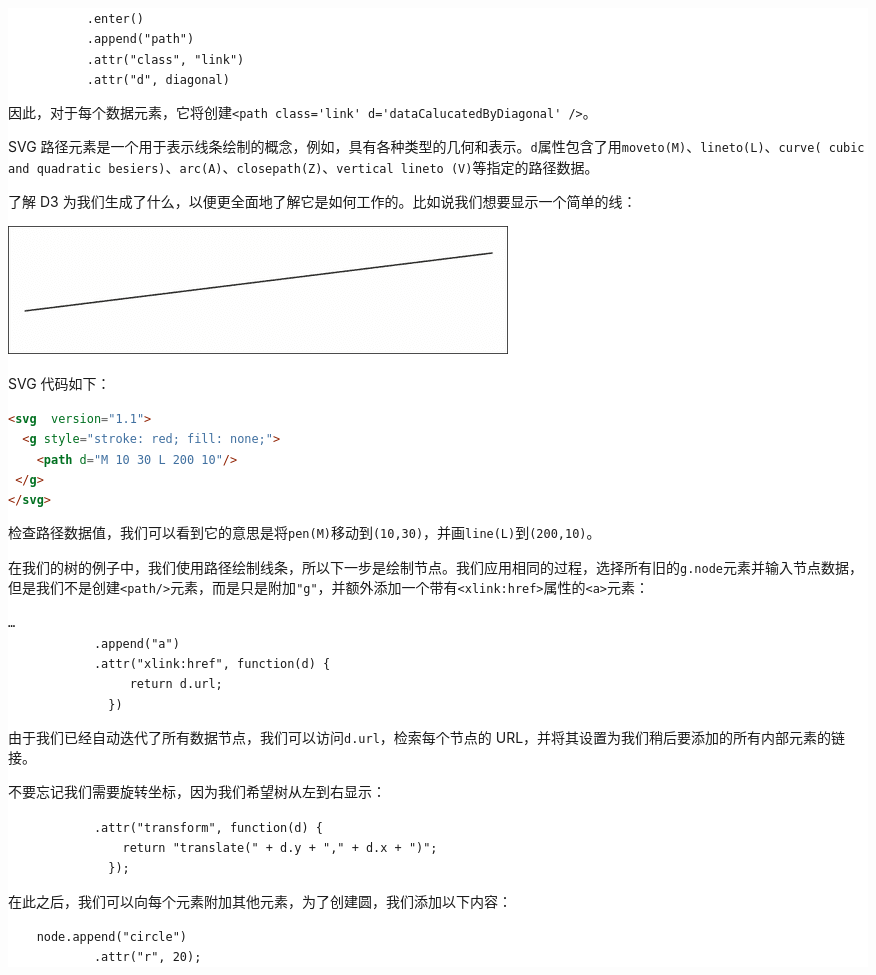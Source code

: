```html
           .enter()
           .append("path")
           .attr("class", "link")
           .attr("d", diagonal)
```

因此，对于每个数据元素，它将创建`<path class='link' d='dataCalucatedByDiagonal' />`。

SVG 路径元素是一个用于表示线条绘制的概念，例如，具有各种类型的几何和表示。`d`属性包含了用`moveto(M)`、`lineto(L)`、`curve( cubic and quadratic besiers)`、`arc(A)`、`closepath(Z)`、`vertical lineto (V)`等指定的路径数据。

了解 D3 为我们生成了什么，以便更全面地了解它是如何工作的。比如说我们想要显示一个简单的线：

![它是如何工作的...](img/9282OT_02_11.jpg)

SVG 代码如下：

```html
<svg  version="1.1">
  <g style="stroke: red; fill: none;">
    <path d="M 10 30 L 200 10"/>
 </g>
</svg>
```

检查路径数据值，我们可以看到它的意思是将`pen(M)`移动到`(10,30)`，并画`line(L)`到`(200,10)`。

在我们的树的例子中，我们使用路径绘制线条，所以下一步是绘制节点。我们应用相同的过程，选择所有旧的`g.node`元素并输入节点数据，但是我们不是创建`<path/>`元素，而是只是附加`"g"`，并额外添加一个带有`<xlink:href>`属性的`<a>`元素：

```html
…
            .append("a")
            .attr("xlink:href", function(d) {
                 return d.url;
              })
```

由于我们已经自动迭代了所有数据节点，我们可以访问`d.url`，检索每个节点的 URL，并将其设置为我们稍后要添加的所有内部元素的链接。

不要忘记我们需要旋转坐标，因为我们希望树从左到右显示：

```html
            .attr("transform", function(d) {
                return "translate(" + d.y + "," + d.x + ")";
              });
```

在此之后，我们可以向每个元素附加其他元素，为了创建圆，我们添加以下内容：

```html
    node.append("circle")
            .attr("r", 20);
```

